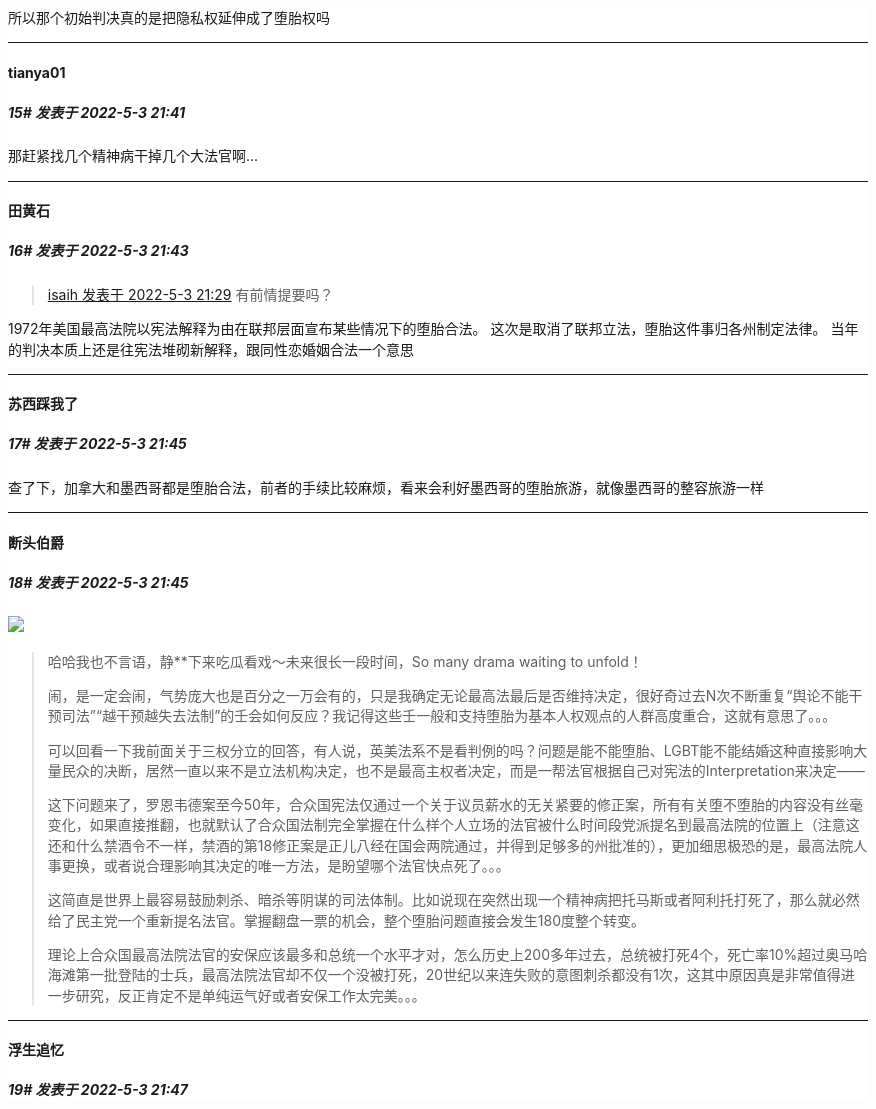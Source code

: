 所以那个初始判决真的是把隐私权延伸成了堕胎权吗 

*****

####  tianya01  
##### 15#       发表于 2022-5-3 21:41

那赶紧找几个精神病干掉几个大法官啊...

*****

####  田黄石  
##### 16#       发表于 2022-5-3 21:43

<blockquote><a href="httphttps://bbs.saraba1st.com/2b/forum.php?mod=redirect&amp;goto=findpost&amp;pid=55683419&amp;ptid=2067701" target="_blank">isaih 发表于 2022-5-3 21:29</a>
有前情提要吗？</blockquote>
1972年美国最高法院以宪法解释为由在联邦层面宣布某些情况下的堕胎合法。
这次是取消了联邦立法，堕胎这件事归各州制定法律。
当年的判决本质上还是往宪法堆砌新解释，跟同性恋婚姻合法一个意思

*****

####  苏西踩我了  
##### 17#       发表于 2022-5-3 21:45

查了下，加拿大和墨西哥都是堕胎合法，前者的手续比较麻烦，看来会利好墨西哥的堕胎旅游，就像墨西哥的整容旅游一样

*****

####  断头伯爵  
##### 18#       发表于 2022-5-3 21:45

<img src="https://static.saraba1st.com/image/smiley/face2017/049.png" referrerpolicy="no-referrer"> 
 <blockquote>哈哈我也不言语，静**下来吃瓜看戏～未来很长一段时间，So many drama waiting to unfold！

闹，是一定会闹，气势庞大也是百分之一万会有的，只是我确定无论最高法最后是否维持决定，很好奇过去N次不断重复“舆论不能干预司法”“越干预越失去法制”的壬会如何反应？我记得这些壬一般和支持堕胎为基本人权观点的人群高度重合，这就有意思了。。。

可以回看一下我前面关于三权分立的回答，有人说，英美法系不是看判例的吗？问题是能不能堕胎、LGBT能不能结婚这种直接影响大量民众的决断，居然一直以来不是立法机构决定，也不是最高主权者决定，而是一帮法官根据自己对宪法的Interpretation来决定——

这下问题来了，罗恩韦德案至今50年，合众国宪法仅通过一个关于议员薪水的无关紧要的修正案，所有有关堕不堕胎的内容没有丝毫变化，如果直接推翻，也就默认了合众国法制完全掌握在什么样个人立场的法官被什么时间段党派提名到最高法院的位置上（注意这还和什么禁酒令不一样，禁酒的第18修正案是正儿八经在国会两院通过，并得到足够多的州批准的），更加细思极恐的是，最高法院人事更换，或者说合理影响其决定的唯一方法，是盼望哪个法官快点死了。。。

这简直是世界上最容易鼓励刺杀、暗杀等阴谋的司法体制。比如说现在突然出现一个精神病把托马斯或者阿利托打死了，那么就必然给了民主党一个重新提名法官。掌握翻盘一票的机会，整个堕胎问题直接会发生180度整个转变。

理论上合众国最高法院法官的安保应该最多和总统一个水平才对，怎么历史上200多年过去，总统被打死4个，死亡率10%超过奥马哈海滩第一批登陆的士兵，最高法院法官却不仅一个没被打死，20世纪以来连失败的意图刺杀都没有1次，这其中原因真是非常值得进一步研究，反正肯定不是单纯运气好或者安保工作太完美。。。</blockquote>

*****

####  浮生追忆  
##### 19#       发表于 2022-5-3 21:47
